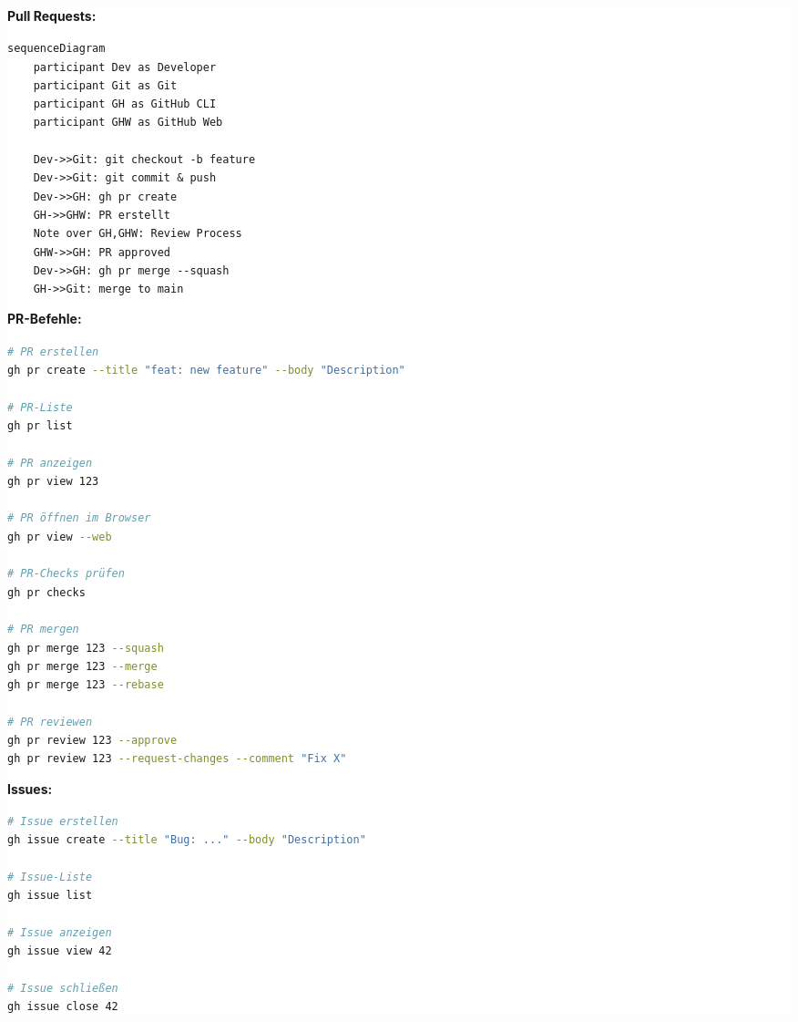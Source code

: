 **Pull Requests:**
```mermaid
sequenceDiagram
    participant Dev as Developer
    participant Git as Git
    participant GH as GitHub CLI
    participant GHW as GitHub Web
    
    Dev->>Git: git checkout -b feature
    Dev->>Git: git commit & push
    Dev->>GH: gh pr create
    GH->>GHW: PR erstellt
    Note over GH,GHW: Review Process
    GHW->>GH: PR approved
    Dev->>GH: gh pr merge --squash
    GH->>Git: merge to main
```

**PR-Befehle:**
```bash
# PR erstellen
gh pr create --title "feat: new feature" --body "Description"

# PR-Liste
gh pr list

# PR anzeigen
gh pr view 123

# PR öffnen im Browser
gh pr view --web

# PR-Checks prüfen
gh pr checks

# PR mergen
gh pr merge 123 --squash
gh pr merge 123 --merge
gh pr merge 123 --rebase

# PR reviewen
gh pr review 123 --approve
gh pr review 123 --request-changes --comment "Fix X"
```

**Issues:**
```bash
# Issue erstellen
gh issue create --title "Bug: ..." --body "Description"

# Issue-Liste
gh issue list

# Issue anzeigen
gh issue view 42

# Issue schließen
gh issue close 42
```
